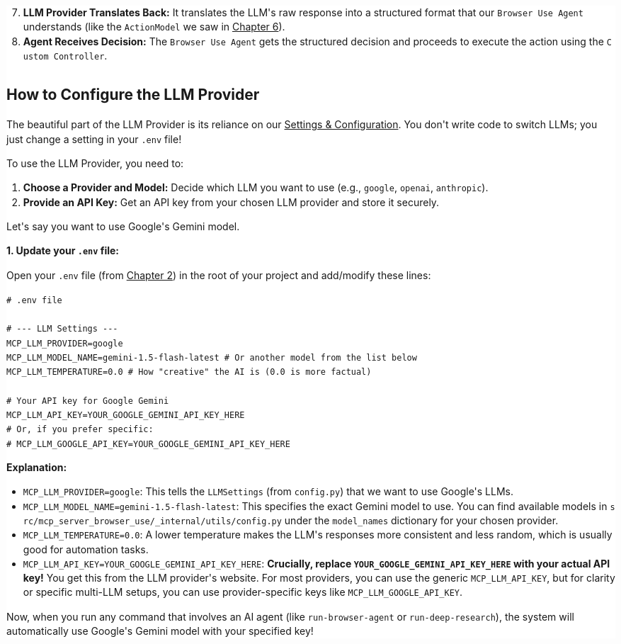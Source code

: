 7.  **LLM Provider Translates Back:** It translates the LLM's raw response into a structured format that our `Browser Use Agent` understands (like the `ActionModel` we saw in [Chapter 6](06_custom_controller__action_registry__.md)).
8.  **Agent Receives Decision:** The `Browser Use Agent` gets the structured decision and proceeds to execute the action using the `Custom Controller`.

## How to Configure the LLM Provider

The beautiful part of the LLM Provider is its reliance on our [Settings & Configuration](02_settings___configuration__.md). You don't write code to switch LLMs; you just change a setting in your `.env` file!

To use the LLM Provider, you need to:

1.  **Choose a Provider and Model:** Decide which LLM you want to use (e.g., `google`, `openai`, `anthropic`).
2.  **Provide an API Key:** Get an API key from your chosen LLM provider and store it securely.

Let's say you want to use Google's Gemini model.

**1. Update your `.env` file:**

Open your `.env` file (from [Chapter 2](02_settings___configuration__.md)) in the root of your project and add/modify these lines:

```dotenv
# .env file

# --- LLM Settings ---
MCP_LLM_PROVIDER=google
MCP_LLM_MODEL_NAME=gemini-1.5-flash-latest # Or another model from the list below
MCP_LLM_TEMPERATURE=0.0 # How "creative" the AI is (0.0 is more factual)

# Your API key for Google Gemini
MCP_LLM_API_KEY=YOUR_GOOGLE_GEMINI_API_KEY_HERE
# Or, if you prefer specific:
# MCP_LLM_GOOGLE_API_KEY=YOUR_GOOGLE_GEMINI_API_KEY_HERE
```
**Explanation:**

*   `MCP_LLM_PROVIDER=google`: This tells the `LLMSettings` (from `config.py`) that we want to use Google's LLMs.
*   `MCP_LLM_MODEL_NAME=gemini-1.5-flash-latest`: This specifies the exact Gemini model to use. You can find available models in `src/mcp_server_browser_use/_internal/utils/config.py` under the `model_names` dictionary for your chosen provider.
*   `MCP_LLM_TEMPERATURE=0.0`: A lower temperature makes the LLM's responses more consistent and less random, which is usually good for automation tasks.
*   `MCP_LLM_API_KEY=YOUR_GOOGLE_GEMINI_API_KEY_HERE`: **Crucially, replace `YOUR_GOOGLE_GEMINI_API_KEY_HERE` with your actual API key!** You get this from the LLM provider's website. For most providers, you can use the generic `MCP_LLM_API_KEY`, but for clarity or specific multi-LLM setups, you can use provider-specific keys like `MCP_LLM_GOOGLE_API_KEY`.

Now, when you run any command that involves an AI agent (like `run-browser-agent` or `run-deep-research`), the system will automatically use Google's Gemini model with your specified key!
